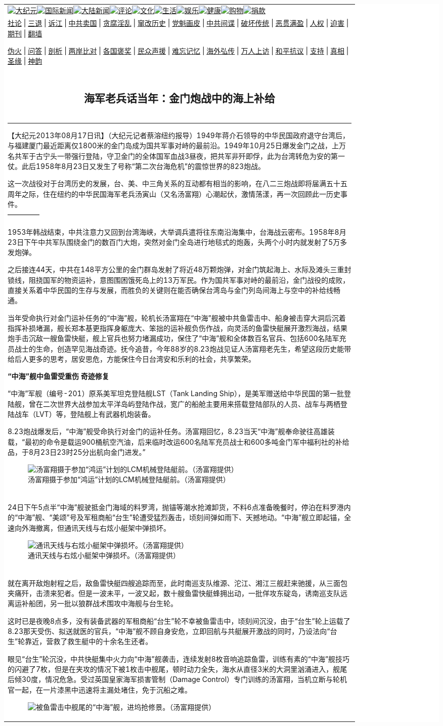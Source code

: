 <a name="1" id="1" target="_blank"></a><span id="1"></span>
<table align=center border="0"><tr><td colspan="2" VALIGN=TOP><a href="/gb/nsc413.md#1"><img src="https://raw.githubusercontent.com/qqc2352/www/master/t/djy/1.jpg" title="大纪元"></a><a href="/gb/n24hr.md#1"><img src="https://raw.githubusercontent.com/qqc2352/www/master/t/djy/3.jpg" title="国际新闻"></a><a href="/gb/nsc413.md#1"><img src="https://raw.githubusercontent.com/qqc2352/www/master/t/djy/4.jpg" title="大陆新闻"></a><a href="/gb/news392.md#1"><img src="https://raw.githubusercontent.com/qqc2352/www/master/t/djy/5.jpg" title="评论"></a><a href="/gb/news2007.md#1"><img src="https://raw.githubusercontent.com/qqc2352/www/master/t/djy/6.jpg" title="文化"></a><a href="/gb/news2008.md#1"><img src="https://raw.githubusercontent.com/qqc2352/www/master/t/djy/7.jpg" title="生活"></a><a href="/gb/ncyule.md#1"><img src="https://raw.githubusercontent.com/qqc2352/www/master/t/djy/8.jpg" title="娱乐"></a><a href="/gb/nsc1002.md#1"><img src="https://raw.githubusercontent.com/qqc2352/www/master/t/djy/9.jpg" title="健康"><a href="https://www.youlucky.com"><img src="https://raw.githubusercontent.com/qqc2352/www/master/t/djy/10.jpg" title="购物"></a><a href="https://donate.epochtimes.com/?utm_medium=epochtimes&utm_source=referral&utm_campaign=donate_button_djyarticleheader"><img src="https://raw.githubusercontent.com/qqc2352/www/master/t/djy/12.jpg" title="捐款"></a></td></tr>
<tr><td colspan="2" VALIGN=TOP><a target="_blank" href="/gb/9p.md#1">社论</a> | <a target="_blank" href="/gb/nf5657.md#1">三退</a> | <a target="_blank" href="/gb/nf6124.md#1">诉江</a> | <a target="_blank" href="/gb/nf1176117.md#1">中共卖国</a> | <a target="_blank" href="/gb/nf5773.md#1">贪腐淫乱</a> | <a target="_blank" href="/gb/nf1176115.md#1">窜改历史</a> | <a target="_blank" href="/gb/nf1176107.md#1">党魁画皮</a> | <a target="_blank" href="/gb/nf1320400.md#1">中共间谍</a> | <a target="_blank" href="/gb/nf1176114.md#1">破坏传统</a> | <a target="_blank" href="https://github.com/qqc2352/ntdtv/blob/master/gb/prog447_1.md#1">恶贯满盈</a> | <a target="_blank" href="/gb/ncid278.md#1">人权</a> | <a target="_blank" href="/gb/nf1176111.md#1">迫害</a> | <a target="_blank" href="https://gitlab.com/szzdlab/mh-qikan/blob/master/README.md#1">期刊</a> | <a target="_blank" href="https://github.com/bannedbook/fanqiang/wiki">翻墙</a></p><p><a target="_blank" href="/gb/nf5562.md#1">伪火</a> | <a target="_blank" href="/gb/nf4378.md#1">问答</a> | <a target="_blank" href="/gb/nf5792.md#1">剖析</a> | <a target="_blank" href="/gb/nf5735.md#1">两岸比对</a> | <a target="_blank" href="/gb/nf6119.md#1">各国褒奖</a> | <a target="_blank" href="/gb/nf6120.md#1">民众声援</a> | <a target="_blank" href="/gb/nf1188594.md#1">难忘记忆</a> | <a target="_blank" href="/gb/nf3180.md#1">海外弘传</a> | <a target="_blank" href="/gb/nf5410.md#1">万人上访</a> | <a target="_blank" href="https://github.com/qqc2352/ntdtv/blob/master/gb/prog1530_1.md#1">和平抗议</a> | <a target="_blank" href="/gb/nf4386.md#1">支持</a> | <a target="_blank" href="/gb/nf4389.md#1">真相</a> | <a target="_blank" href="/gb/nf5790.md#1">圣缘</a> | <a target="_blank" href="/gb/nf4786.md#1">神韵</a></td></tr>
<tr><td VALIGN=TOP width="626"><h2 align=center>海军老兵话当年：金门炮战中的海上补给</h2>

<h6></h6>
<hr>
<p>【大纪元2013年08月17日讯】（大纪元记者蔡溶纽约报导）1949年蒋介石领导的中华民国政府退守台湾后，与福建厦门最近距离仅1800米的金门岛成为国共军事对峙的最前沿。1949年10月25日爆发金门之战，上万名共军于古宁头一带强行登陆，守卫金门的全体国军血战3昼夜，把共军非歼即俘，此为台湾转危为安的第一仗。此后1958年8月23日又发生了号称“第二次台海危机”的震惊世界的823炮战。</p>
<p>这一次战役对于台湾历史的发展，台、美、中三角关系的互动都有相当的影响，在八二三炮战即将届满五十五周年之际，住在纽约的中华民国海军老兵汤寅山（又名汤富翔）心潮起伏，激情荡漾，再一次回顾此一历史事件。<br />&#8212;&#8212;&#8212;&#8212;&#8211;</p>
<p>1953年韩战结束，中共注意力又回到台湾海峡，大举调兵遣将往东南沿海集中，台海战云密布。1958年8月23日下午中共军队围绕金门的数百门大炮，突然对金门全岛进行地毯式的炮轰，头两个小时内就发射了5万多发炮弹。</p>
<p>之后接连44天，中共在148平方公里的金门群岛发射了将近48万颗炮弹，对金门筑起海上、水际及滩头三重封锁线，阻挠国军的物资运补，意图围困饿死岛上的13万军民。作为国共军事对峙的最前沿，金门战役的成败，直接关系着中华民国的生存与发展，而胜负的关键则在能否确保台湾岛与金门列岛间海上与空中的补给线畅通。</p>
<p>当年受命执行对金门运补任务的“中海”舰，轮机长汤富翔在“中海”舰被中共鱼雷击中、船身被击穿大洞后沉着指挥补损堵漏，舰长郑本基更指挥身躯庞大、笨拙的运补舰负伤作战，向灵活的鱼雷快艇展开激烈海战，结果炮手击沉敌一艘鱼雷快艇，舰上官兵也努力堵漏成功，保住了“中海”舰和全体数百名官兵、包括600名陆军充员战士的生命，创造罕见海战奇迹。抚今追昔，今年88岁的8.23炮战见证人汤富翔老先生，希望这段历史能带给后人更多的思考，居安思危，方能保住今日台湾安和乐利的社会，共享繁荣。</p>
<p><B>“中海”舰中鱼雷受重伤 奇迹修复 </B></p>
<p>“中海”军舰（编号-201）原系美军坦克登陆舰LST（Tank Landing Ship），是美军赠送给中华民国的第一批登陆舰，曾在二次世界大战参加太平洋岛屿登陆作战，宽广的船舱主要用来搭载登陆部队的人员、战车与两栖登陆战车（LVT）等，登陆舰上有武器机炮装备。</p>
<p>8.23炮战爆发后，“中海”舰受命执行对金门的运补任务。汤富翔回忆，8.23当天“中海”舰奉命驶往高雄装载，“最初的命令是载运900桶航空汽油，后来临时改运600名陆军充员战士和600多吨金门军中福利社的补给品，于8月23日23时25分出航向金门进发。”<br />
	<figure id="attachment_6741045" style="width: 600px" class="wp-caption aligncenter"><img src="https://i.epochtimes.com/assets/uploads/2013/08/130817104050836-600x403.jpg" alt="汤富翔摄于参加“鸿运”计划的LCM机械登陆艇前。（汤富翔提供）" title="汤富翔摄于参加“鸿运”计划的LCM机械登陆艇前。（汤富翔提供）" width="600" b="403"
	class="size-large wp-image-6741045" /></a><figcaption class="wp-caption-text">汤富翔摄于参加“鸿运”计划的LCM机械登陆艇前。（汤富翔提供）</figcaption></figure><br />24日下午5点半“中海”舰驶抵金门海域的料罗湾，抛锚等潮水抢滩卸货，不料6点准备晚餐时，停泊在料罗港内的“中海”舰、“美颂”号及军租商船“台生”轮遭受猛烈轰击，顷刻间弹如雨下、天撼地动。“中海”舰立即起锚，全速向外海撤离，但通讯天线与右炫小艇架中弹损坏。<br />
	<figure id="attachment_6741061" style="width: 600px" class="wp-caption aligncenter"><img src="https://i.epochtimes.com/assets/uploads/2013/08/130817104307836-600x572.jpg" alt="通讯天线与右炫小艇架中弹损坏。（汤富翔提供）" title="通讯天线与右炫小艇架中弹损坏。（汤富翔提供）" width="600" b="572"
	class="size-large wp-image-6741061" /></a><figcaption class="wp-caption-text">通讯天线与右炫小艇架中弹损坏。（汤富翔提供）</figcaption></figure><br />就在离开敌炮射程之后，敌鱼雷快艇四艘追踪而至，此时南巡支队维源、沱江、湘江三舰赶来驰援，从三面包夹痛歼，击溃来犯者。但是一波未平，一波又起，数十艘鱼雷快艇蜂拥出动，一批佯攻东碇岛，诱南巡支队远离运补船团，另一批以狼群战术围攻中海舰与台生轮。</p>
<p>这时已是夜晚8点多，没有装备武器的军租商船“台生”轮不幸被鱼雷击中，顷刻间沉没，由于“台生”轮上运载了8.23那天受伤、拟送就医的官兵，“中海”舰不顾自身安危，立即回航与共艇展开激战的同时，乃设法向“台生”轮靠近，营救了救生艇中的十余名生还者。</p>
<p>眼见“台生”轮沉没，中共快艇集中火力向“中海”舰袭击，连续发射8枚音响追踪鱼雷，训练有素的“中海”舰技巧的闪避了7枚，但是在夹攻的情况下被1枚击中舰尾，顿时动力全失，海水从直径3米的大洞里汹涌进入，舰尾后倾30度，情况危急。受过英国皇家海军损害管制（Damage Control）专门训练的汤富翔，当机立断与轮机官一起，在一片漆黑中迅速将主漏处堵住，免于沉船之难。<br />
	<figure id="attachment_6741075" style="width: 600px" class="wp-caption aligncenter"><img src="https://i.epochtimes.com/assets/uploads/2013/08/130817104224836-600x500.jpg" alt="被鱼雷击中舰尾的“中海”舰，进坞抢修景。（汤富翔提供）" title="被鱼雷击中舰尾的“中海”舰，进坞抢修景。（汤富翔提供）" width="600" b="500"